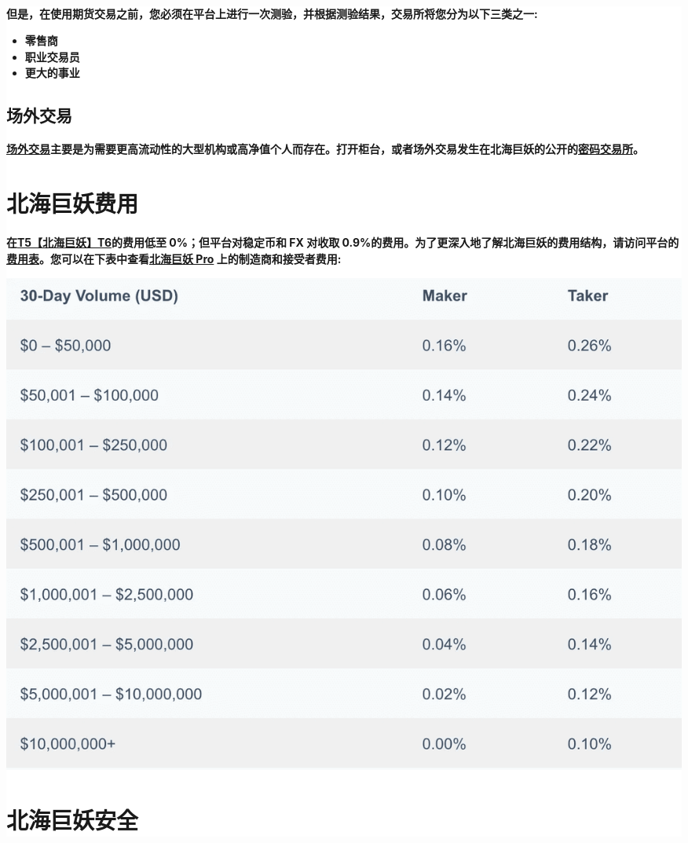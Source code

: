 ******但是，在使用期货交易之前，您必须在平台上进行一次测验，并根据测验结果，交易所将您分为以下三类之一:******

*   ******零售商******
*   ******职业交易员******
*   ******更大的事业******

## ******场外交易******

******[场外交易](https://www.kraken.com/features/otc-exchange)主要是为需要更高流动性的大型机构或高净值个人而存在。打开柜台，或者场外交易发生在北海巨妖的公开的[密码交易所](https://blog.coincodecap.com/go/crypto-exchange)。******

# ******北海巨妖费用******

******在[T5【北海巨妖】T6](https://blog.coincodecap.com/go/kraken)的费用低至 0%；但平台对稳定币和 FX 对收取 0.9%的费用。为了更深入地了解北海巨妖的费用结构，请访问平台的[费用表](https://www.kraken.com/features/fee-schedule)。您可以在下表中查看[北海巨妖 Pro](https://trade.kraken.com/) 上的制造商和接受者费用:******

******![](img/bdf46b2057080796b448d9fb994c9bb1.png)******

# ******北海巨妖安全******
